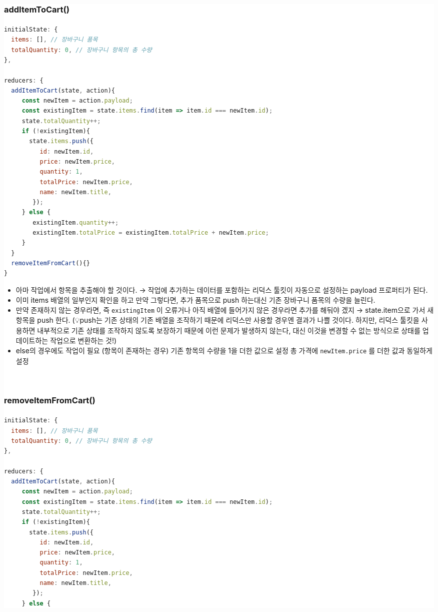 ### addItemToCart()

```jsx
initialState: {
  items: [], // 장바구니 품목
  totalQuantity: 0, // 장바구니 항목의 총 수량
},

reducers: {
  addItemToCart(state, action){
     const newItem = action.payload;
     const existingItem = state.items.find(item => item.id === newItem.id);
     state.totalQuantity++;
     if (!existingItem){
       state.items.push({
          id: newItem.id,
          price: newItem.price,
          quantity: 1,
          totalPrice: newItem.price,
          name: newItem.title,
        });
     } else {
        existingItem.quantity++;
        existingItem.totalPrice = existingItem.totalPrice + newItem.price;
     }
  }
  removeItemFromCart(){}
}
```

- 아마 작업에서 항목을 추출해야 할 것이다.
  → 작업에 추가하는 데이터를 포함하는 리덕스 툴킷이 자동으로 설정하는 payload 프로퍼티가 된다.
- 이미 items 배열의 일부인지 확인을 하고 만약 그렇다면, 추가 품목으로 push 하는대신 기존 장바구니 품목의 수량을 늘린다.
- 만약 존재하지 않는 경우라면, 즉 `existingItem` 이 오류거나 아직 배열에 들어가지 않은 경우라면 추가를 해둬야 겠지
  → state.item으로 가서 새 항목을 push 한다.
  (💡push는 기존 상태의 기존 배열을 조작하기 때문에 리덕스만 사용할 경우엔 결과가 나쁠 것이다. 하지만, 리덕스 툴킷을 사용하면 내부적으로 기존 상태를 조작하지 않도록 보장하기 때문에 이런 문제가 발생하지 않는다, 대신 이것을 변경할 수 없는 방식으로 상태를 업데이트하는 작업으로 변환하는 것!)
- else의 경우에도 작업이 필요 (항목이 존재하는 경우)
  기존 항목의 수량을 1을 더한 값으로 설정
  총 가격에 `newItem.price` 를 더한 값과 동일하게 설정

<br />

### removeItemFromCart()

```jsx
initialState: {
  items: [], // 장바구니 품목
  totalQuantity: 0, // 장바구니 항목의 총 수량
},

reducers: {
  addItemToCart(state, action){
     const newItem = action.payload;
     const existingItem = state.items.find(item => item.id === newItem.id);
     state.totalQuantity++;
     if (!existingItem){
       state.items.push({
          id: newItem.id,
          price: newItem.price,
          quantity: 1,
          totalPrice: newItem.price,
          name: newItem.title,
        });
     } else {
```